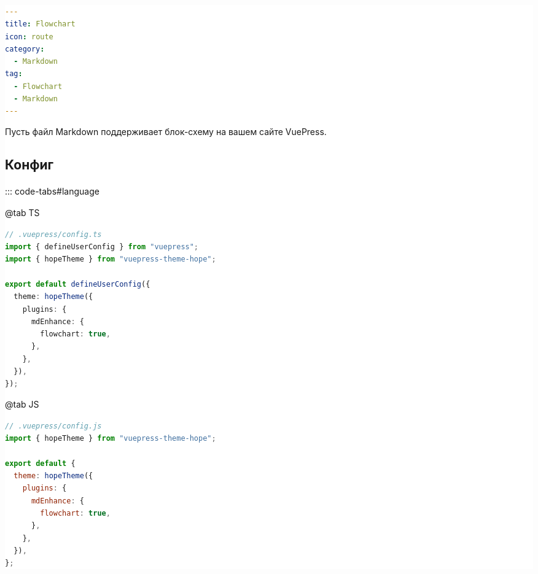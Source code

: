 ```yaml
---
title: Flowchart
icon: route
category:
  - Markdown
tag:
  - Flowchart
  - Markdown
---
```


Пусть файл Markdown поддерживает блок-схему на вашем сайте VuePress.



## Конфиг

::: code-tabs#language

@tab TS

```ts {8-10}
// .vuepress/config.ts
import { defineUserConfig } from "vuepress";
import { hopeTheme } from "vuepress-theme-hope";

export default defineUserConfig({
  theme: hopeTheme({
    plugins: {
      mdEnhance: {
        flowchart: true,
      },
    },
  }),
});
```

@tab JS

```js {7-9}
// .vuepress/config.js
import { hopeTheme } from "vuepress-theme-hope";

export default {
  theme: hopeTheme({
    plugins: {
      mdEnhance: {
        flowchart: true,
      },
    },
  }),
};
```
